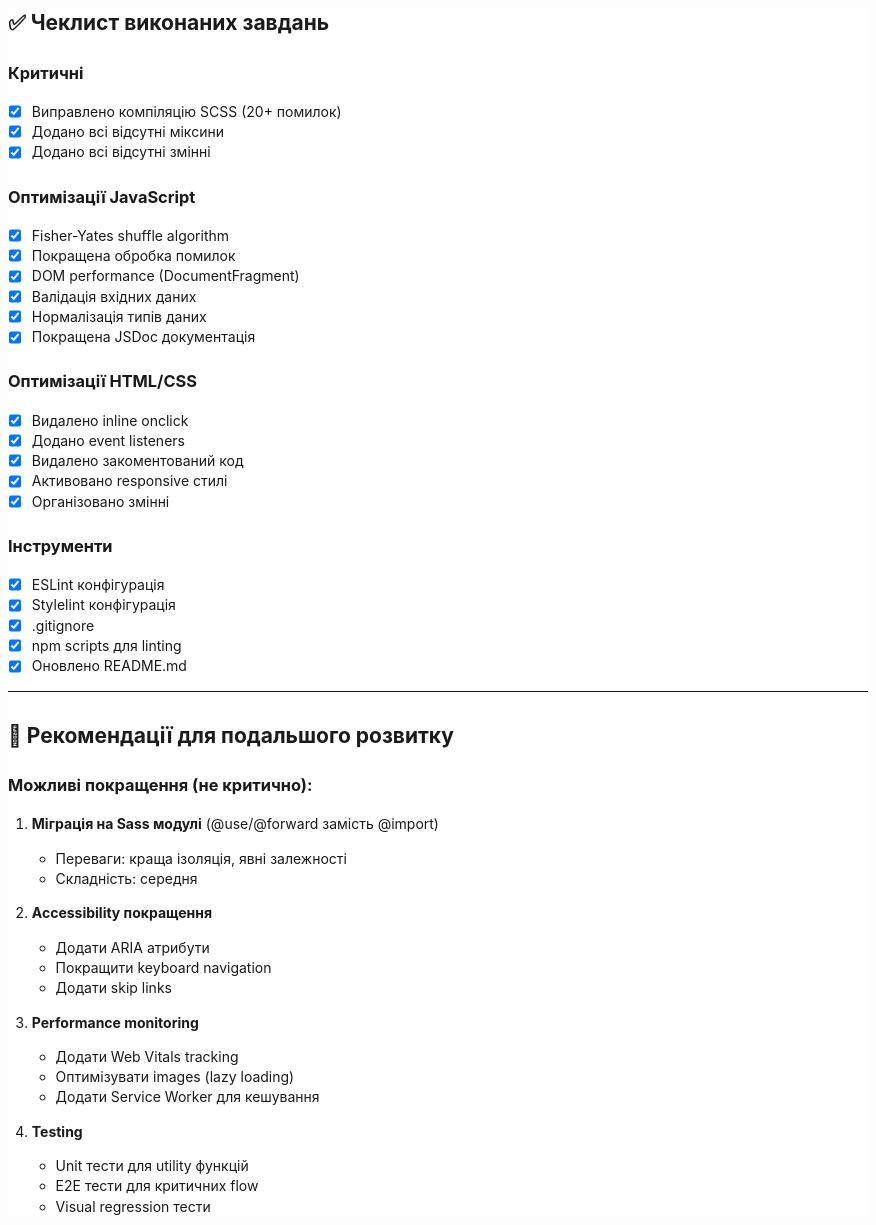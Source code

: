 
## ✅ Чеклист виконаних завдань

### Критичні
- [x] Виправлено компіляцію SCSS (20+ помилок)
- [x] Додано всі відсутні міксини
- [x] Додано всі відсутні змінні

### Оптимізації JavaScript
- [x] Fisher-Yates shuffle algorithm
- [x] Покращена обробка помилок
- [x] DOM performance (DocumentFragment)
- [x] Валідація вхідних даних
- [x] Нормалізація типів даних
- [x] Покращена JSDoc документація

### Оптимізації HTML/CSS
- [x] Видалено inline onclick
- [x] Додано event listeners
- [x] Видалено закоментований код
- [x] Активовано responsive стилі
- [x] Організовано змінні

### Інструменти
- [x] ESLint конфігурація
- [x] Stylelint конфігурація
- [x] .gitignore
- [x] npm scripts для linting
- [x] Оновлено README.md

---

## 🎯 Рекомендації для подальшого розвитку

### Можливі покращення (не критично):
1. **Міграція на Sass модулі** (@use/@forward замість @import)
   - Переваги: краща ізоляція, явні залежності
   - Складність: середня
   
2. **Accessibility покращення**
   - Додати ARIA атрибути
   - Покращити keyboard navigation
   - Додати skip links
   
3. **Performance monitoring**
   - Додати Web Vitals tracking
   - Оптимізувати images (lazy loading)
   - Додати Service Worker для кешування

4. **Testing**
   - Unit тести для utility функцій
   - E2E тести для критичних flow
   - Visual regression тести
